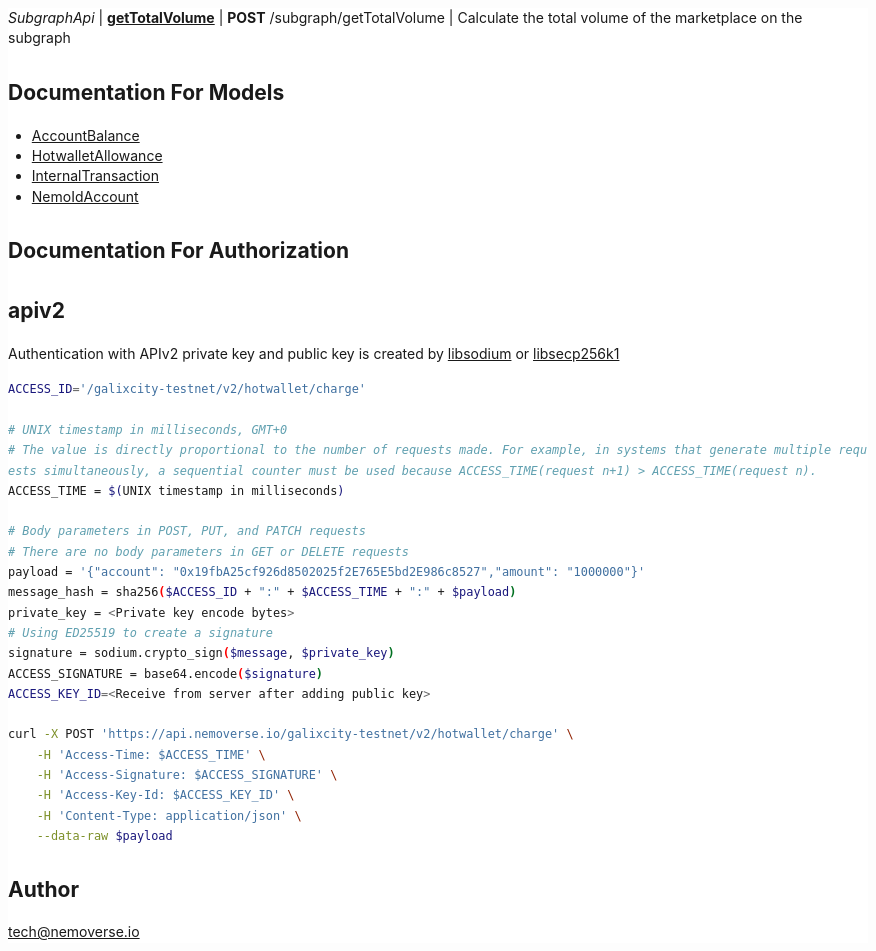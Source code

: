 *SubgraphApi* | [**getTotalVolume**](./SubgraphApi.md#getTotalVolume) | **POST** /subgraph/getTotalVolume | Calculate the total volume of the marketplace on the subgraph


## Documentation For Models

 - [AccountBalance](./AccountBalance.md)
 - [HotwalletAllowance](./HotwalletAllowance.md)
 - [InternalTransaction](./InternalTransaction.md)
 - [NemoIdAccount](./NemoIdAccount.md)


## Documentation For Authorization


## apiv2

Authentication with APIv2 private key and public key is created by [libsodium](https://libsodium.gitbook.io) or [libsecp256k1](https://github.com/bitcoin-core/secp256k1)

```bash
ACCESS_ID='/galixcity-testnet/v2/hotwallet/charge'

# UNIX timestamp in milliseconds, GMT+0
# The value is directly proportional to the number of requests made. For example, in systems that generate multiple requests simultaneously, a sequential counter must be used because ACCESS_TIME(request n+1) > ACCESS_TIME(request n).
ACCESS_TIME = $(UNIX timestamp in milliseconds)

# Body parameters in POST, PUT, and PATCH requests
# There are no body parameters in GET or DELETE requests
payload = '{"account": "0x19fbA25cf926d8502025f2E765E5bd2E986c8527","amount": "1000000"}'
message_hash = sha256($ACCESS_ID + ":" + $ACCESS_TIME + ":" + $payload)
private_key = <Private key encode bytes>
# Using ED25519 to create a signature
signature = sodium.crypto_sign($message, $private_key)
ACCESS_SIGNATURE = base64.encode($signature)
ACCESS_KEY_ID=<Receive from server after adding public key>

curl -X POST 'https://api.nemoverse.io/galixcity-testnet/v2/hotwallet/charge' \
    -H 'Access-Time: $ACCESS_TIME' \
    -H 'Access-Signature: $ACCESS_SIGNATURE' \
    -H 'Access-Key-Id: $ACCESS_KEY_ID' \
    -H 'Content-Type: application/json' \
    --data-raw $payload
```


## Author

tech@nemoverse.io


